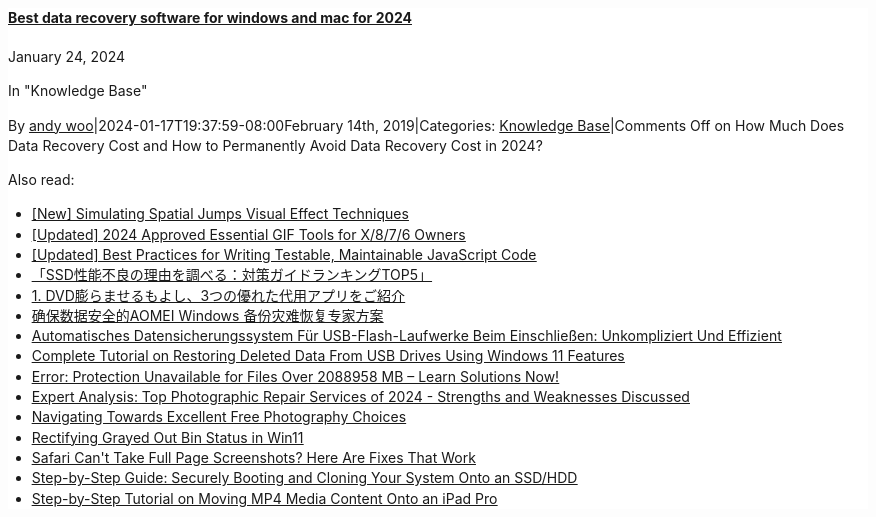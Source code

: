 
#### [Best data recovery software for windows and mac for 2024](https://tools.techidaily.com/ifind-recovery/products/)

January 24, 2024

In "Knowledge Base"

By [andy woo](https://tools.techidaily.com/ifind-recovery/products/)|2024-01-17T19:37:59-08:00February 14th, 2019|Categories: [Knowledge Base](https://tools.techidaily.com/ifind-recovery/products/)|Comments Off on How Much Does Data Recovery Cost and How to Permanently Avoid Data Recovery Cost in 2024?

<ins class="adsbygoogle"
     style="display:block"
     data-ad-format="autorelaxed"
     data-ad-client="ca-pub-7571918770474297"
     data-ad-slot="1223367746"></ins>

<ins class="adsbygoogle"
     style="display:block"
     data-ad-client="ca-pub-7571918770474297"
     data-ad-slot="8358498916"
     data-ad-format="auto"
     data-full-width-responsive="true"></ins>

<span class="atpl-alsoreadstyle">Also read:</span>
<div><ul>
<li><a href="https://extra-guidance.techidaily.com/new-simulating-spatial-jumps-visual-effect-techniques/"><u>[New] Simulating Spatial Jumps Visual Effect Techniques</u></a></li>
<li><a href="https://fox-glue.techidaily.com/updated-2024-approved-essential-gif-tools-for-x876-owners/"><u>[Updated] 2024 Approved Essential GIF Tools for X/8/7/6 Owners</u></a></li>
<li><a href="https://youtube-videos.techidaily.com/updated-best-practices-for-writing-testable-maintainable-javascript-code/"><u>[Updated] Best Practices for Writing Testable, Maintainable JavaScript Code</u></a></li>
<li><a href="https://discover-advanced.techidaily.com/ssdtop5/"><u>「SSD性能不良の理由を調べる：対策ガイドランキングTOP5」</u></a></li>
<li><a href="https://win-studio.techidaily.com/1-dvd3/"><u>1. DVD膨らませるもよし、3つの優れた代用アプリをご紹介</u></a></li>
<li><a href="https://discover-advanced.techidaily.com/1728489485606-aomei-windows/"><u>确保数据安全的AOMEI Windows 备份灾难恢复专家方案</u></a></li>
<li><a href="https://discover-advanced.techidaily.com/automatisches-datensicherungssystem-fur-usb-flash-laufwerke-beim-einschliessen-unkompliziert-und-effizient/"><u>Automatisches Datensicherungssystem Für USB-Flash-Laufwerke Beim Einschließen: Unkompliziert Und Effizient</u></a></li>
<li><a href="https://discover-advanced.techidaily.com/complete-tutorial-on-restoring-deleted-data-from-usb-drives-using-windows-11-features/"><u>Complete Tutorial on Restoring Deleted Data From USB Drives Using Windows 11 Features</u></a></li>
<li><a href="https://discover-advanced.techidaily.com/error-protection-unavailable-for-files-over-2088958-mb-learn-solutions-now/"><u>Error: Protection Unavailable for Files Over 2088958 MB – Learn Solutions Now!</u></a></li>
<li><a href="https://data-safeguard.techidaily.com/expert-analysis-top-photographic-repair-services-of-2024-strengths-and-weaknesses-discussed/"><u>Expert Analysis: Top Photographic Repair Services of 2024 - Strengths and Weaknesses Discussed</u></a></li>
<li><a href="https://extra-hints.techidaily.com/navigating-towards-excellent-free-photography-choices/"><u>Navigating Towards Excellent Free Photography Choices</u></a></li>
<li><a href="https://windows11.techidaily.com/rectifying-grayed-out-bin-status-in-win11/"><u>Rectifying Grayed Out Bin Status in Win11</u></a></li>
<li><a href="https://fox-that.techidaily.com/1721470686287-safari-cant-take-full-page-screenshots-here-are-fixes-that-work/"><u>Safari Can't Take Full Page Screenshots? Here Are Fixes That Work</u></a></li>
<li><a href="https://discover-advanced.techidaily.com/step-by-step-guide-securely-booting-and-cloning-your-system-onto-an-ssdhdd/"><u>Step-by-Step Guide: Securely Booting and Cloning Your System Onto an SSD/HDD</u></a></li>
<li><a href="https://discover-advanced.techidaily.com/step-by-step-tutorial-on-moving-mp4-media-content-onto-an-ipad-pro/"><u>Step-by-Step Tutorial on Moving MP4 Media Content Onto an iPad Pro</u></a></li>